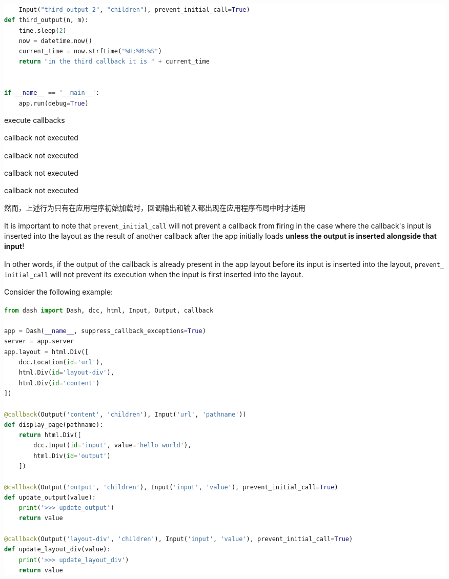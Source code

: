 ```python
    Input("third_output_2", "children"), prevent_initial_call=True)
def third_output(n, m):
    time.sleep(2)
    now = datetime.now()
    current_time = now.strftime("%H:%M:%S")
    return "in the third callback it is " + current_time


if __name__ == '__main__':
    app.run(debug=True)
```

 

execute callbacks

callback not executed

callback not executed

callback not executed

callback not executed

然而，上述行为只有在应用程序初始加载时，回调输出和输入都出现在应用程序布局中时才适用

It is important to note that `prevent_initial_call` will not prevent a
callback from firing in the case where the callback's input is inserted into
the layout as the result of another callback after the app initially loads
**unless the output is inserted alongside that input**!

In other words, if the output of the callback is already present in the app
layout before its input is inserted into the layout, `prevent_initial_call`
will not prevent its execution when the input is first inserted into the
layout.

Consider the following example:

```python
from dash import Dash, dcc, html, Input, Output, callback

app = Dash(__name__, suppress_callback_exceptions=True)
server = app.server
app.layout = html.Div([
    dcc.Location(id='url'),
    html.Div(id='layout-div'),
    html.Div(id='content')
])

@callback(Output('content', 'children'), Input('url', 'pathname'))
def display_page(pathname):
    return html.Div([
        dcc.Input(id='input', value='hello world'),
        html.Div(id='output')
    ])

@callback(Output('output', 'children'), Input('input', 'value'), prevent_initial_call=True)
def update_output(value):
    print('>>> update_output')
    return value

@callback(Output('layout-div', 'children'), Input('input', 'value'), prevent_initial_call=True)
def update_layout_div(value):
    print('>>> update_layout_div')
    return value
```
    